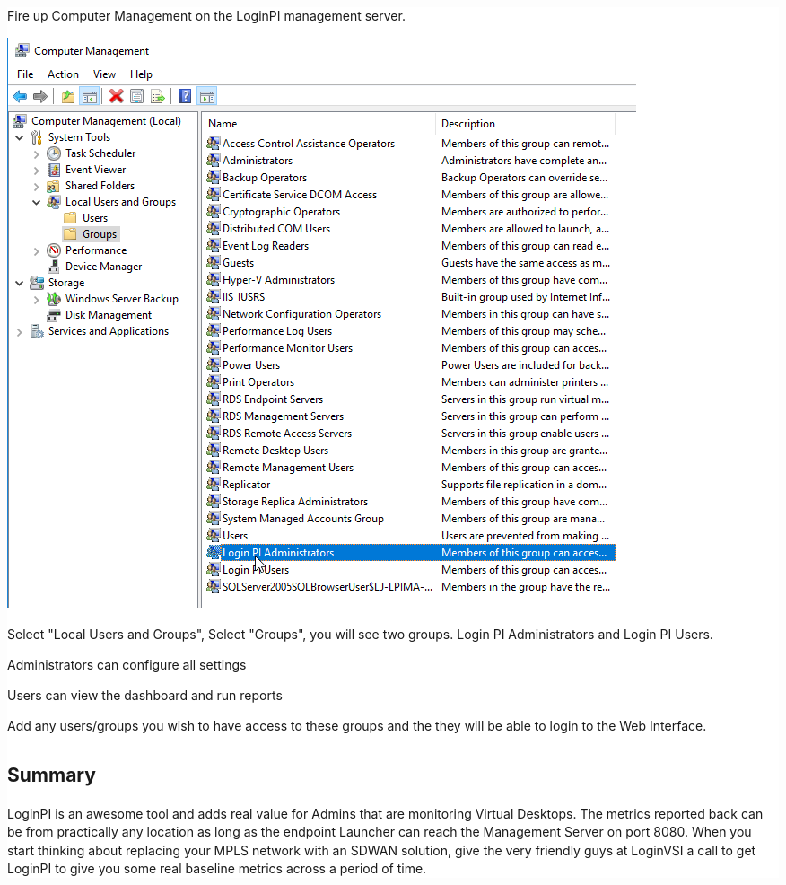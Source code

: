 Fire up Computer Management on the LoginPI management server.

![](images/051118_2126_TrulyProact58.png)

Select "Local Users and Groups", Select "Groups", you will see two groups. Login PI Administrators and Login PI Users.

Administrators can configure all settings

Users can view the dashboard and run reports

Add any users/groups you wish to have access to these groups and the they will be able to login to the Web Interface.

## Summary

LoginPI is an awesome tool and adds real value for Admins that are monitoring Virtual Desktops. The metrics reported back can be from practically any location as long as the endpoint Launcher can reach the Management Server on port 8080. When you start thinking about replacing your MPLS network with an SDWAN solution, give the very friendly guys at LoginVSI a call to get LoginPI to give you some real baseline metrics across a period of time.
